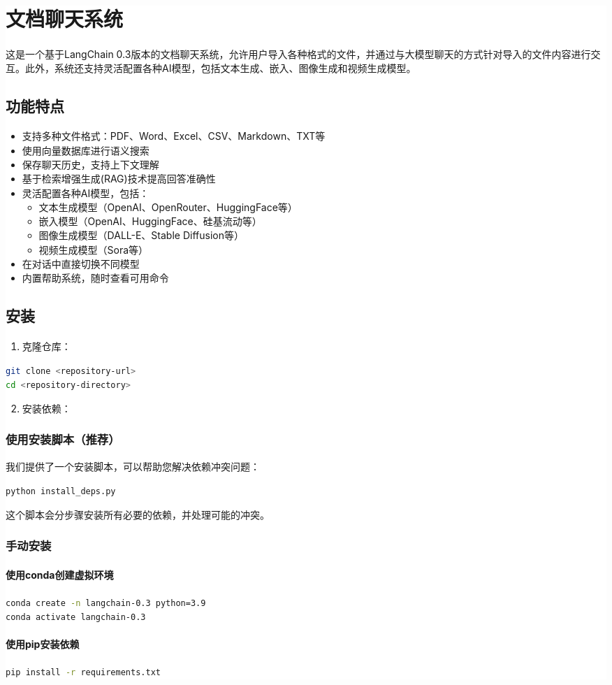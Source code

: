 # 文档聊天系统

这是一个基于LangChain 0.3版本的文档聊天系统，允许用户导入各种格式的文件，并通过与大模型聊天的方式针对导入的文件内容进行交互。此外，系统还支持灵活配置各种AI模型，包括文本生成、嵌入、图像生成和视频生成模型。

## 功能特点

- 支持多种文件格式：PDF、Word、Excel、CSV、Markdown、TXT等
- 使用向量数据库进行语义搜索
- 保存聊天历史，支持上下文理解
- 基于检索增强生成(RAG)技术提高回答准确性
- 灵活配置各种AI模型，包括：
  - 文本生成模型（OpenAI、OpenRouter、HuggingFace等）
  - 嵌入模型（OpenAI、HuggingFace、硅基流动等）
  - 图像生成模型（DALL-E、Stable Diffusion等）
  - 视频生成模型（Sora等）
- 在对话中直接切换不同模型
- 内置帮助系统，随时查看可用命令

## 安装

1. 克隆仓库：

```bash
git clone <repository-url>
cd <repository-directory>
```

2. 安装依赖：

### 使用安装脚本（推荐）

我们提供了一个安装脚本，可以帮助您解决依赖冲突问题：

```bash
python install_deps.py
```

这个脚本会分步骤安装所有必要的依赖，并处理可能的冲突。

### 手动安装

#### 使用conda创建虚拟环境
```bash
conda create -n langchain-0.3 python=3.9
conda activate langchain-0.3
```

#### 使用pip安装依赖
```bash
pip install -r requirements.txt
```
